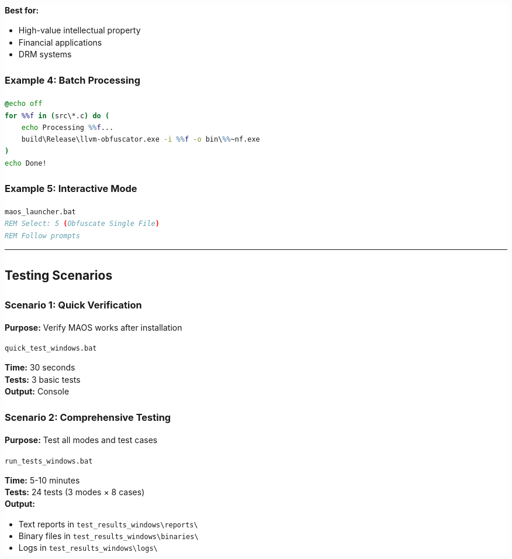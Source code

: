 **Best for:**
- High-value intellectual property
- Financial applications
- DRM systems

### Example 4: Batch Processing

```cmd
@echo off
for %%f in (src\*.c) do (
    echo Processing %%f...
    build\Release\llvm-obfuscator.exe -i %%f -o bin\%%~nf.exe
)
echo Done!
```

### Example 5: Interactive Mode

```cmd
maos_launcher.bat
REM Select: 5 (Obfuscate Single File)
REM Follow prompts
```

---

## Testing Scenarios

### Scenario 1: Quick Verification

**Purpose:** Verify MAOS works after installation

```cmd
quick_test_windows.bat
```

**Time:** 30 seconds  
**Tests:** 3 basic tests  
**Output:** Console

### Scenario 2: Comprehensive Testing

**Purpose:** Test all modes and test cases

```cmd
run_tests_windows.bat
```

**Time:** 5-10 minutes  
**Tests:** 24 tests (3 modes × 8 cases)  
**Output:**
- Text reports in `test_results_windows\reports\`
- Binary files in `test_results_windows\binaries\`
- Logs in `test_results_windows\logs\`
